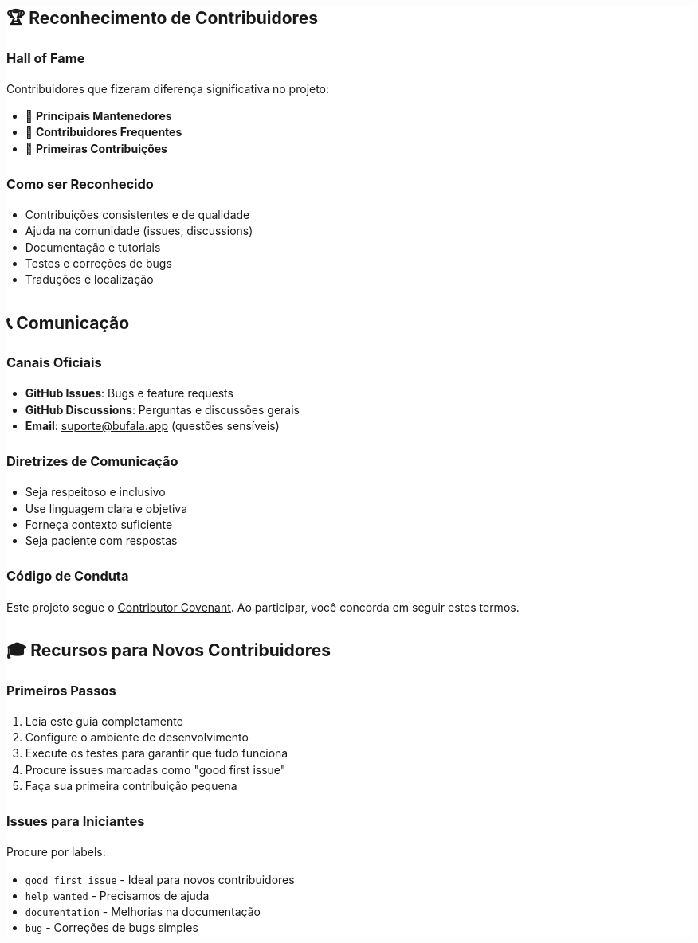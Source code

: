
## 🏆 Reconhecimento de Contribuidores

### Hall of Fame
Contribuidores que fizeram diferença significativa no projeto:

- 🥇 **Principais Mantenedores**
- 🥈 **Contribuidores Frequentes** 
- 🥉 **Primeiras Contribuições**

### Como ser Reconhecido
- Contribuições consistentes e de qualidade
- Ajuda na comunidade (issues, discussions)
- Documentação e tutoriais
- Testes e correções de bugs
- Traduções e localização

## 📞 Comunicação

### Canais Oficiais
- **GitHub Issues**: Bugs e feature requests
- **GitHub Discussions**: Perguntas e discussões gerais
- **Email**: suporte@bufala.app (questões sensíveis)

### Diretrizes de Comunicação
- Seja respeitoso e inclusivo
- Use linguagem clara e objetiva
- Forneça contexto suficiente
- Seja paciente com respostas

### Código de Conduta
Este projeto segue o [Contributor Covenant](CODE_OF_CONDUCT.md). Ao participar, você concorda em seguir estes termos.

## 🎓 Recursos para Novos Contribuidores

### Primeiros Passos
1. Leia este guia completamente
2. Configure o ambiente de desenvolvimento
3. Execute os testes para garantir que tudo funciona
4. Procure issues marcadas como "good first issue"
5. Faça sua primeira contribuição pequena

### Issues para Iniciantes
Procure por labels:
- `good first issue` - Ideal para novos contribuidores
- `help wanted` - Precisamos de ajuda
- `documentation` - Melhorias na documentação
- `bug` - Correções de bugs simples
